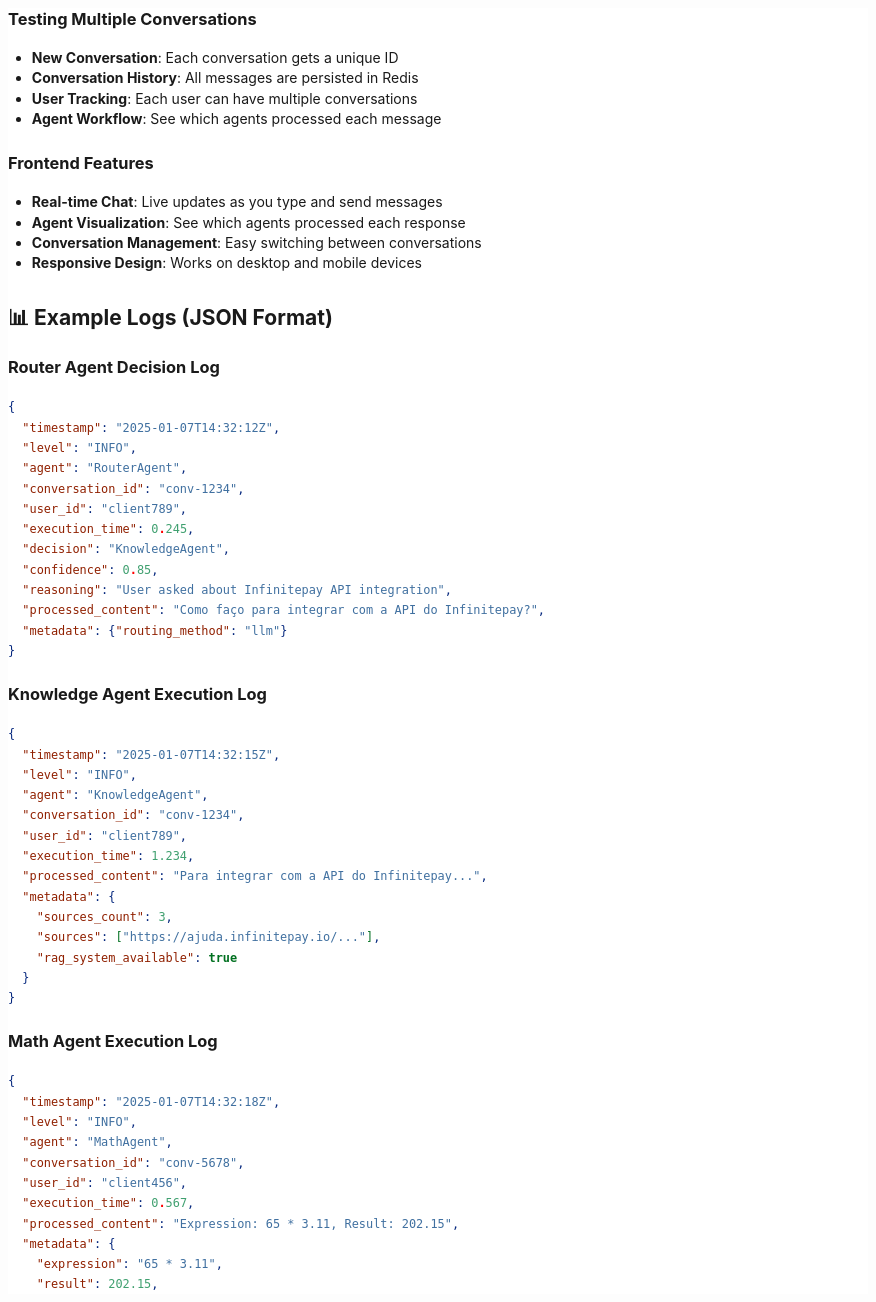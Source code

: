 ### Testing Multiple Conversations
- **New Conversation**: Each conversation gets a unique ID
- **Conversation History**: All messages are persisted in Redis
- **User Tracking**: Each user can have multiple conversations
- **Agent Workflow**: See which agents processed each message

### Frontend Features
- **Real-time Chat**: Live updates as you type and send messages
- **Agent Visualization**: See which agents processed each response
- **Conversation Management**: Easy switching between conversations
- **Responsive Design**: Works on desktop and mobile devices

## 📊 Example Logs (JSON Format)

### Router Agent Decision Log
```json
{
  "timestamp": "2025-01-07T14:32:12Z",
  "level": "INFO",
  "agent": "RouterAgent",
  "conversation_id": "conv-1234",
  "user_id": "client789",
  "execution_time": 0.245,
  "decision": "KnowledgeAgent",
  "confidence": 0.85,
  "reasoning": "User asked about Infinitepay API integration",
  "processed_content": "Como faço para integrar com a API do Infinitepay?",
  "metadata": {"routing_method": "llm"}
}
```

### Knowledge Agent Execution Log
```json
{
  "timestamp": "2025-01-07T14:32:15Z",
  "level": "INFO",
  "agent": "KnowledgeAgent",
  "conversation_id": "conv-1234",
  "user_id": "client789",
  "execution_time": 1.234,
  "processed_content": "Para integrar com a API do Infinitepay...",
  "metadata": {
    "sources_count": 3,
    "sources": ["https://ajuda.infinitepay.io/..."],
    "rag_system_available": true
  }
}
```

### Math Agent Execution Log
```json
{
  "timestamp": "2025-01-07T14:32:18Z",
  "level": "INFO",
  "agent": "MathAgent",
  "conversation_id": "conv-5678",
  "user_id": "client456",
  "execution_time": 0.567,
  "processed_content": "Expression: 65 * 3.11, Result: 202.15",
  "metadata": {
    "expression": "65 * 3.11",
    "result": 202.15,
```